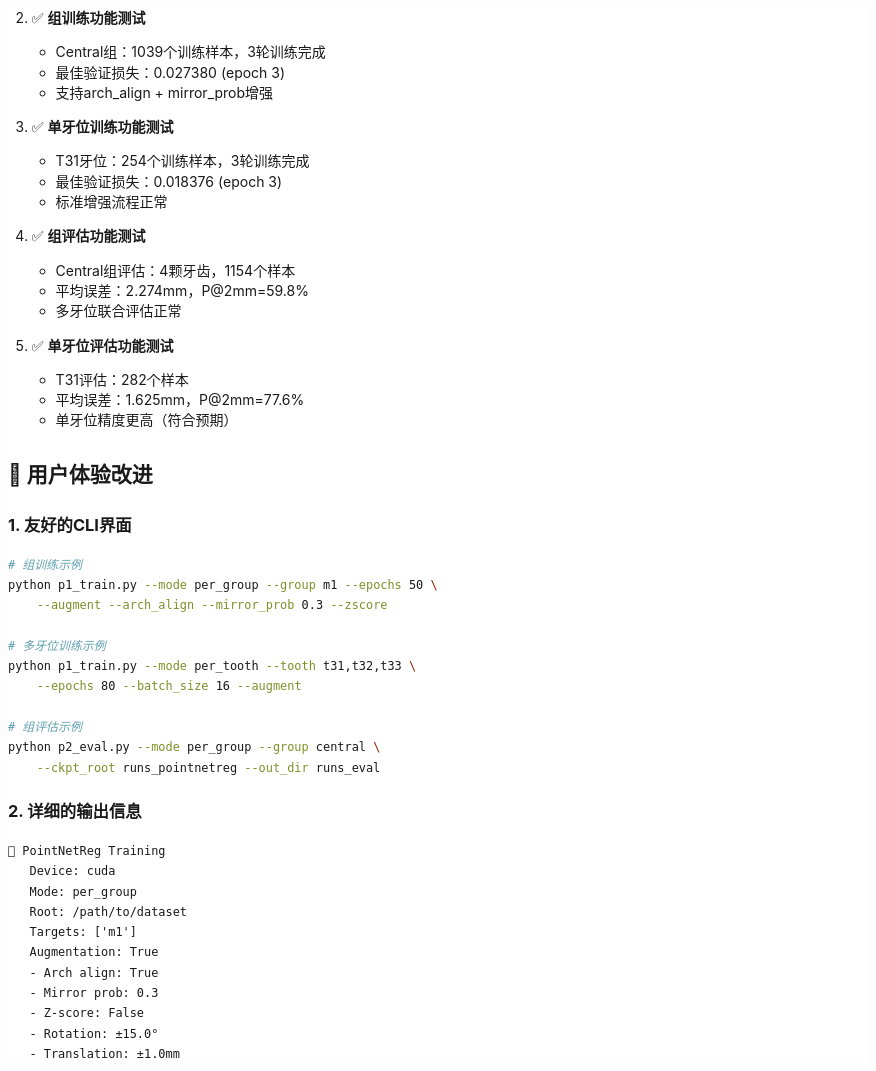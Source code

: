 2. ✅ **组训练功能测试**
   - Central组：1039个训练样本，3轮训练完成
   - 最佳验证损失：0.027380 (epoch 3)
   - 支持arch_align + mirror_prob增强

3. ✅ **单牙位训练功能测试**
   - T31牙位：254个训练样本，3轮训练完成
   - 最佳验证损失：0.018376 (epoch 3)
   - 标准增强流程正常

4. ✅ **组评估功能测试**
   - Central组评估：4颗牙齿，1154个样本
   - 平均误差：2.274mm，P@2mm=59.8%
   - 多牙位联合评估正常

5. ✅ **单牙位评估功能测试**
   - T31评估：282个样本
   - 平均误差：1.625mm，P@2mm=77.6%
   - 单牙位精度更高（符合预期）

## 🎨 用户体验改进

### 1. 友好的CLI界面
```bash
# 组训练示例
python p1_train.py --mode per_group --group m1 --epochs 50 \
    --augment --arch_align --mirror_prob 0.3 --zscore

# 多牙位训练示例  
python p1_train.py --mode per_tooth --tooth t31,t32,t33 \
    --epochs 80 --batch_size 16 --augment

# 组评估示例
python p2_eval.py --mode per_group --group central \
    --ckpt_root runs_pointnetreg --out_dir runs_eval
```

### 2. 详细的输出信息
```
🚀 PointNetReg Training
   Device: cuda
   Mode: per_group
   Root: /path/to/dataset
   Targets: ['m1']
   Augmentation: True
   - Arch align: True
   - Mirror prob: 0.3
   - Z-score: False
   - Rotation: ±15.0°
   - Translation: ±1.0mm
```
